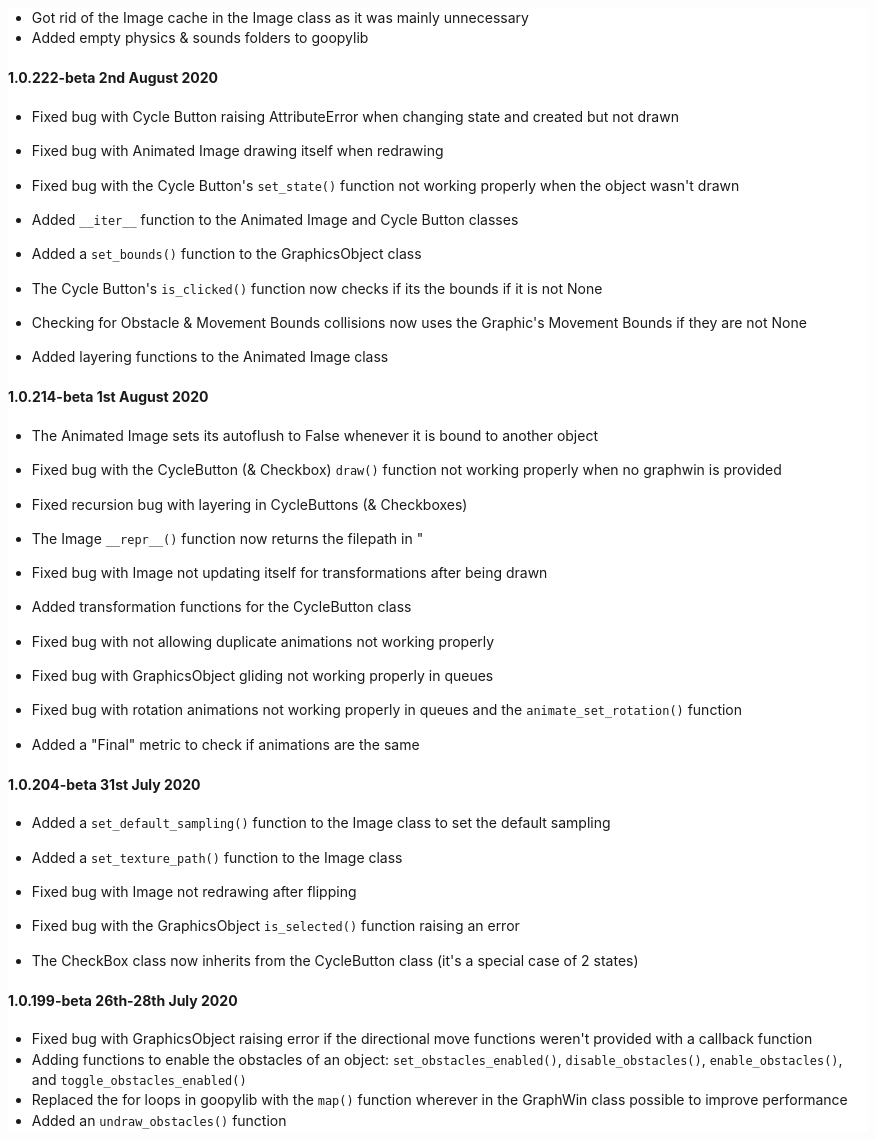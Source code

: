 * Got rid of the Image cache in the Image class as it was mainly unnecessary
* Added empty physics & sounds folders to goopylib

#### 1.0.222-beta 2nd August 2020

* Fixed bug with Cycle Button raising AttributeError when changing state and created but not drawn
* Fixed bug with Animated Image drawing itself when redrawing
* Fixed bug with the Cycle Button's `set_state()` function not working properly when the object wasn't drawn

* Added `__iter__` function to the Animated Image and Cycle Button classes
* Added a `set_bounds()` function to the GraphicsObject class
* The Cycle Button's `is_clicked()` function now checks if its the bounds if it is not None

* Checking for Obstacle & Movement Bounds collisions now uses the Graphic's Movement Bounds if they are not None
* Added layering functions to the Animated Image class

#### 1.0.214-beta 1st August 2020

* The Animated Image sets its autoflush to False whenever it is bound to another object
* Fixed bug with the CycleButton (& Checkbox) `draw()` function not working properly when no graphwin is provided
* Fixed recursion bug with layering in CycleButtons (& Checkboxes)
 
* The Image `__repr__()` function now returns the filepath in "
* Fixed bug with Image not updating itself for transformations after being drawn

* Added transformation functions for the CycleButton class
* Fixed bug with not allowing duplicate animations not working properly
* Fixed bug with GraphicsObject gliding not working properly in queues
* Fixed bug with rotation animations not working properly in queues and the `animate_set_rotation()` function

* Added a "Final" metric to check if animations are the same

#### 1.0.204-beta 31st July 2020

* Added a `set_default_sampling()` function to the Image class to set the default sampling
* Added a `set_texture_path()` function to the Image class
* Fixed bug with Image not redrawing after flipping

* Fixed bug with the GraphicsObject `is_selected()` function raising an error
* The CheckBox class now inherits from the CycleButton class (it's a special case of 2 states)

#### 1.0.199-beta 26th-28th July 2020

* Fixed bug with GraphicsObject raising error if the directional move functions weren't provided with a callback 
function
* Adding functions to enable the obstacles of an object: `set_obstacles_enabled()`, `disable_obstacles()`, 
`enable_obstacles()`, and `toggle_obstacles_enabled()`
* Replaced the for loops in goopylib with the `map()` function wherever in the GraphWin class possible to improve 
performance
* Added an `undraw_obstacles()` function 
